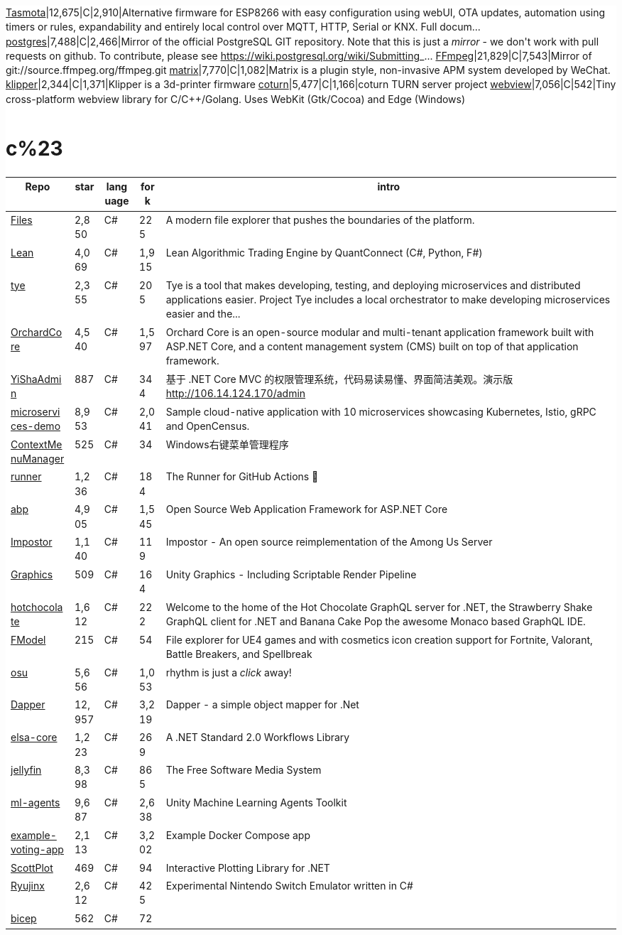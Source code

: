 [Tasmota](https://github.com/arendst/Tasmota)|12,675|C|2,910|Alternative firmware for ESP8266 with easy configuration using webUI, OTA updates, automation using timers or rules, expandability and entirely local control over MQTT, HTTP, Serial or KNX. Full docum...
[postgres](https://github.com/postgres/postgres)|7,488|C|2,466|Mirror of the official PostgreSQL GIT repository. Note that this is just a *mirror* - we don't work with pull requests on github. To contribute, please see https://wiki.postgresql.org/wiki/Submitting_...
[FFmpeg](https://github.com/FFmpeg/FFmpeg)|21,829|C|7,543|Mirror of git://source.ffmpeg.org/ffmpeg.git
[matrix](https://github.com/Tencent/matrix)|7,770|C|1,082|Matrix is a plugin style, non-invasive APM system developed by WeChat.
[klipper](https://github.com/KevinOConnor/klipper)|2,344|C|1,371|Klipper is a 3d-printer firmware
[coturn](https://github.com/coturn/coturn)|5,477|C|1,166|coturn TURN server project
[webview](https://github.com/webview/webview)|7,056|C|542|Tiny cross-platform webview library for C/C++/Golang. Uses WebKit (Gtk/Cocoa) and Edge (Windows)


# c%23

Repo|star|language|fork|intro
-|-|-|-|-
[Files](https://github.com/files-community/Files)|2,850|C#|225|A modern file explorer that pushes the boundaries of the platform.
[Lean](https://github.com/QuantConnect/Lean)|4,069|C#|1,915|Lean Algorithmic Trading Engine by QuantConnect (C#, Python, F#)
[tye](https://github.com/dotnet/tye)|2,355|C#|205|Tye is a tool that makes developing, testing, and deploying microservices and distributed applications easier. Project Tye includes a local orchestrator to make developing microservices easier and the...
[OrchardCore](https://github.com/OrchardCMS/OrchardCore)|4,540|C#|1,597|Orchard Core is an open-source modular and multi-tenant application framework built with ASP.NET Core, and a content management system (CMS) built on top of that application framework.
[YiShaAdmin](https://github.com/liukuo362573/YiShaAdmin)|887|C#|344|基于 .NET Core MVC 的权限管理系统，代码易读易懂、界面简洁美观。演示版 http://106.14.124.170/admin
[microservices-demo](https://github.com/GoogleCloudPlatform/microservices-demo)|8,953|C#|2,041|Sample cloud-native application with 10 microservices showcasing Kubernetes, Istio, gRPC and OpenCensus.
[ContextMenuManager](https://github.com/BluePointLilac/ContextMenuManager)|525|C#|34|Windows右键菜单管理程序
[runner](https://github.com/actions/runner)|1,236|C#|184|The Runner for GitHub Actions 🚀
[abp](https://github.com/abpframework/abp)|4,905|C#|1,545|Open Source Web Application Framework for ASP.NET Core
[Impostor](https://github.com/Impostor/Impostor)|1,140|C#|119|Impostor - An open source reimplementation of the Among Us Server
[Graphics](https://github.com/Unity-Technologies/Graphics)|509|C#|164|Unity Graphics - Including Scriptable Render Pipeline
[hotchocolate](https://github.com/ChilliCream/hotchocolate)|1,612|C#|222|Welcome to the home of the Hot Chocolate GraphQL server for .NET, the Strawberry Shake GraphQL client for .NET and Banana Cake Pop the awesome Monaco based GraphQL IDE.
[FModel](https://github.com/iAmAsval/FModel)|215|C#|54|File explorer for UE4 games and with cosmetics icon creation support for Fortnite, Valorant, Battle Breakers, and Spellbreak
[osu](https://github.com/ppy/osu)|5,656|C#|1,053|rhythm is just a *click* away!
[Dapper](https://github.com/StackExchange/Dapper)|12,957|C#|3,219|Dapper - a simple object mapper for .Net
[elsa-core](https://github.com/elsa-workflows/elsa-core)|1,223|C#|269|A .NET Standard 2.0 Workflows Library
[jellyfin](https://github.com/jellyfin/jellyfin)|8,398|C#|865|The Free Software Media System
[ml-agents](https://github.com/Unity-Technologies/ml-agents)|9,687|C#|2,638|Unity Machine Learning Agents Toolkit
[example-voting-app](https://github.com/dockersamples/example-voting-app)|2,113|C#|3,202|Example Docker Compose app
[ScottPlot](https://github.com/swharden/ScottPlot)|469|C#|94|Interactive Plotting Library for .NET
[Ryujinx](https://github.com/Ryujinx/Ryujinx)|2,612|C#|425|Experimental Nintendo Switch Emulator written in C#
[bicep](https://github.com/Azure/bicep)|562|C#|72|